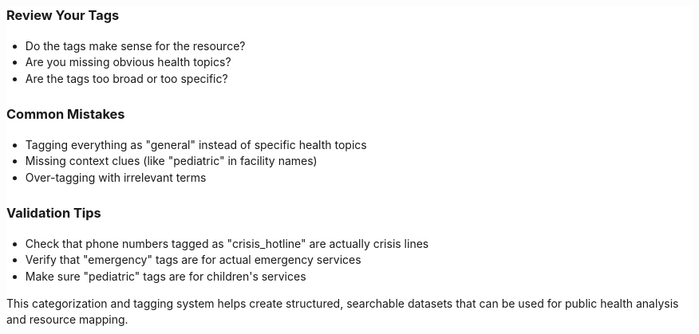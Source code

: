 ### Review Your Tags
- Do the tags make sense for the resource?
- Are you missing obvious health topics?
- Are the tags too broad or too specific?

### Common Mistakes
- Tagging everything as "general" instead of specific health topics
- Missing context clues (like "pediatric" in facility names)
- Over-tagging with irrelevant terms

### Validation Tips
- Check that phone numbers tagged as "crisis_hotline" are actually crisis lines
- Verify that "emergency" tags are for actual emergency services
- Make sure "pediatric" tags are for children's services

This categorization and tagging system helps create structured, searchable datasets that can be used for public health analysis and resource mapping.